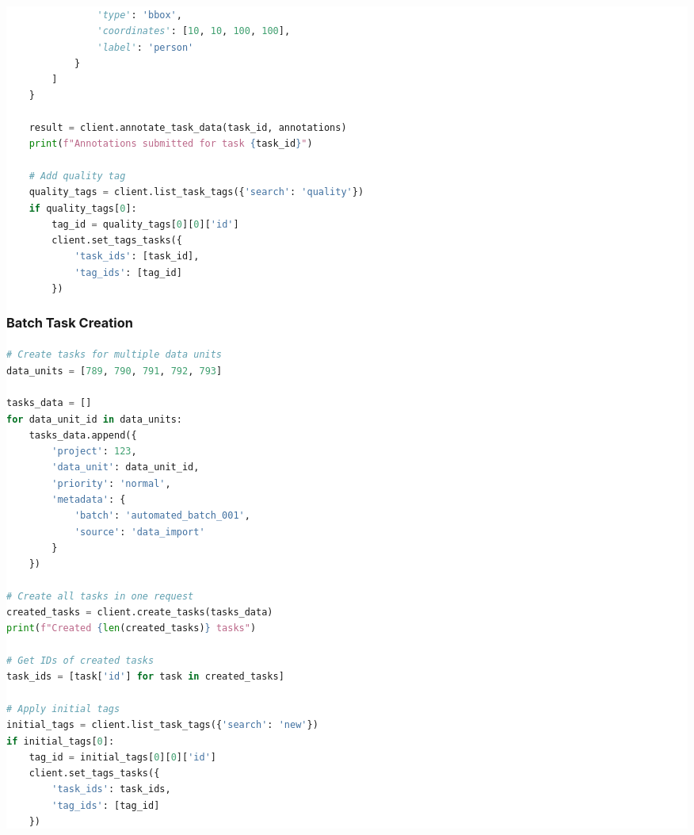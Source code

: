 ```python
                'type': 'bbox',
                'coordinates': [10, 10, 100, 100],
                'label': 'person'
            }
        ]
    }

    result = client.annotate_task_data(task_id, annotations)
    print(f"Annotations submitted for task {task_id}")

    # Add quality tag
    quality_tags = client.list_task_tags({'search': 'quality'})
    if quality_tags[0]:
        tag_id = quality_tags[0][0]['id']
        client.set_tags_tasks({
            'task_ids': [task_id],
            'tag_ids': [tag_id]
        })
```

### Batch Task Creation

```python
# Create tasks for multiple data units
data_units = [789, 790, 791, 792, 793]

tasks_data = []
for data_unit_id in data_units:
    tasks_data.append({
        'project': 123,
        'data_unit': data_unit_id,
        'priority': 'normal',
        'metadata': {
            'batch': 'automated_batch_001',
            'source': 'data_import'
        }
    })

# Create all tasks in one request
created_tasks = client.create_tasks(tasks_data)
print(f"Created {len(created_tasks)} tasks")

# Get IDs of created tasks
task_ids = [task['id'] for task in created_tasks]

# Apply initial tags
initial_tags = client.list_task_tags({'search': 'new'})
if initial_tags[0]:
    tag_id = initial_tags[0][0]['id']
    client.set_tags_tasks({
        'task_ids': task_ids,
        'tag_ids': [tag_id]
    })
```
